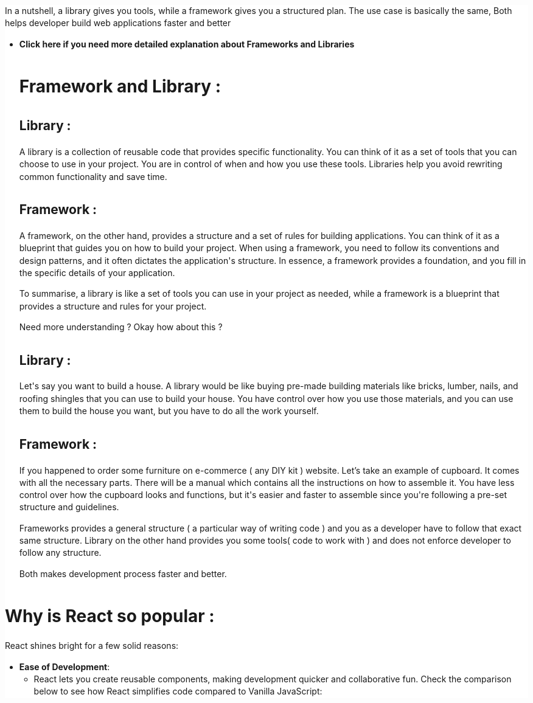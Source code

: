 In a nutshell, a library gives you tools, while a framework gives you a structured plan. The use case is basically the same, Both helps developer build web applications  faster and better

- **Click here if you need more detailed explanation about Frameworks and Libraries**
    
    # **Framework and Library** :
    
    ## **Library** :
    
    A library is a collection of reusable code that provides specific functionality. You can think of it as a set of tools that you can choose to use in your project. You are in control of when and how you use these tools. Libraries help you avoid rewriting common functionality and save time.
    
    ## **Framework** :
    
    A framework, on the other hand, provides a structure and a set of rules for building applications. You can think of it as a blueprint that guides you on how to build your project. When using a framework, you need to follow its conventions and design patterns, and it often dictates the application's structure. In essence, a framework provides a foundation, and you fill in the specific details of your application.
    
    To summarise, a library is like a set of tools you can use in your project as needed, while a framework is a blueprint that provides a structure and rules for your project.
    
    Need more understanding ? Okay how about this ?
    
    ## **Library** :
    
    Let's say you want to build a house. A library would be like buying pre-made building materials like bricks, lumber, nails, and roofing shingles that you can use to build your house. You have control over how you use those materials, and you can use them to build the house you want, but you have to do all the work yourself.
    
    ## **Framework** :
    
    If you happened to order some furniture on e-commerce ( any DIY kit ) website. Let’s take an example of cupboard. It comes with all the necessary parts. There will be a manual which contains all the instructions on how to assemble it. You have less control over how the cupboard looks and functions, but it's easier and faster to assemble since you're following a pre-set structure and guidelines.
    
    Frameworks provides a general structure ( a particular way of writing code ) and you as a developer have to follow that exact same structure. Library on the other hand provides you some tools( code to work with ) and does not enforce developer to follow any structure. 
    
    Both makes development process faster and better. 
    

# Why is React so popular :

React shines bright for a few solid reasons:

- **Ease of Development**:
    - React lets you create reusable components, making development quicker and collaborative fun. Check the comparison below to see how React simplifies code compared to Vanilla JavaScript:
        